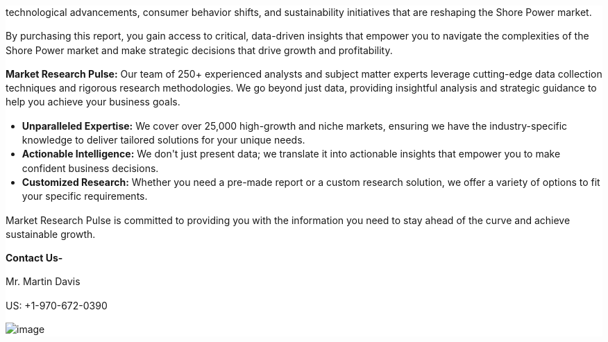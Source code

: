 technological advancements, consumer behavior shifts, and sustainability initiatives that are reshaping the Shore Power market.</p></li></ol><p>By purchasing this report, you gain access to critical, data-driven insights that empower you to navigate the complexities of the Shore Power market and make strategic decisions that drive growth and profitability.</p><p><strong>Market Research Pulse:</strong>&nbsp;Our team of 250+ experienced analysts and subject matter experts leverage cutting-edge data collection techniques and rigorous research methodologies. We go beyond just data, providing insightful analysis and strategic guidance to help you achieve your business goals.</p><ul><li><strong>Unparalleled Expertise:</strong>&nbsp;We cover over 25,000 high-growth and niche markets, ensuring we have the industry-specific knowledge to deliver tailored solutions for your unique needs.</li><li><strong>Actionable Intelligence:</strong>&nbsp;We don't just present data; we translate it into actionable insights that empower you to make confident business decisions.</li><li><strong>Customized Research:</strong>&nbsp;Whether you need a pre-made report or a custom research solution, we offer a variety of options to fit your specific requirements.</li></ul><p>Market Research Pulse is committed to providing you with the information you need to stay ahead of the curve and achieve sustainable growth.</p><p><strong>Contact Us-</strong></p><p>Mr. Martin Davis</p><p>US: +1-970-672-0390</p>
![image](https://github.com/user-attachments/assets/af86889a-f75f-4719-81d6-ffad7f8f262e)
